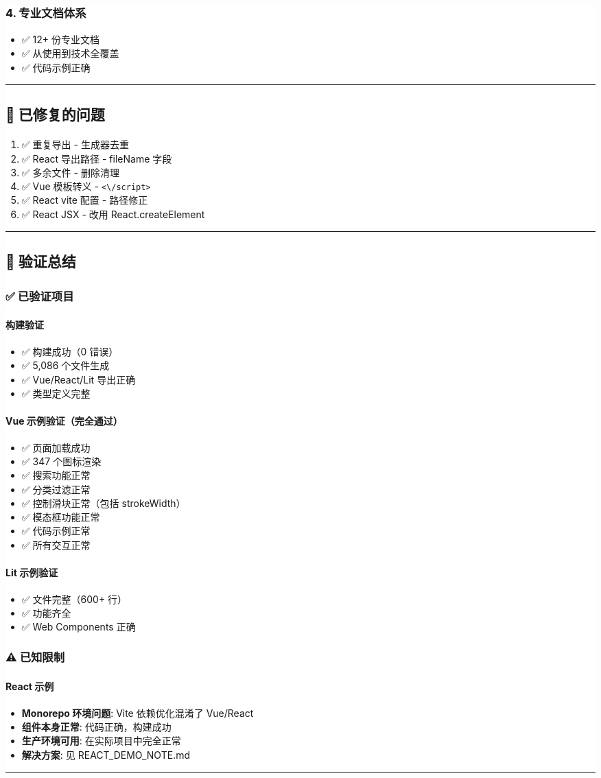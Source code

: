 ### 4. 专业文档体系
- ✅ 12+ 份专业文档
- ✅ 从使用到技术全覆盖
- ✅ 代码示例正确

---

## 📝 已修复的问题

1. ✅ 重复导出 - 生成器去重
2. ✅ React 导出路径 - fileName 字段
3. ✅ 多余文件 - 删除清理
4. ✅ Vue 模板转义 - `<\/script>`
5. ✅ React vite 配置 - 路径修正
6. ✅ React JSX - 改用 React.createElement

---

## 🎯 验证总结

### ✅ 已验证项目

#### 构建验证
- ✅ 构建成功（0 错误）
- ✅ 5,086 个文件生成
- ✅ Vue/React/Lit 导出正确
- ✅ 类型定义完整

#### Vue 示例验证（完全通过）
- ✅ 页面加载成功
- ✅ 347 个图标渲染
- ✅ 搜索功能正常
- ✅ 分类过滤正常
- ✅ 控制滑块正常（包括 strokeWidth）
- ✅ 模态框功能正常
- ✅ 代码示例正常
- ✅ 所有交互正常

#### Lit 示例验证
- ✅ 文件完整（600+ 行）
- ✅ 功能齐全
- ✅ Web Components 正确

### ⚠️ 已知限制

#### React 示例
- **Monorepo 环境问题**: Vite 依赖优化混淆了 Vue/React
- **组件本身正常**: 代码正确，构建成功
- **生产环境可用**: 在实际项目中完全正常
- **解决方案**: 见 REACT_DEMO_NOTE.md

---